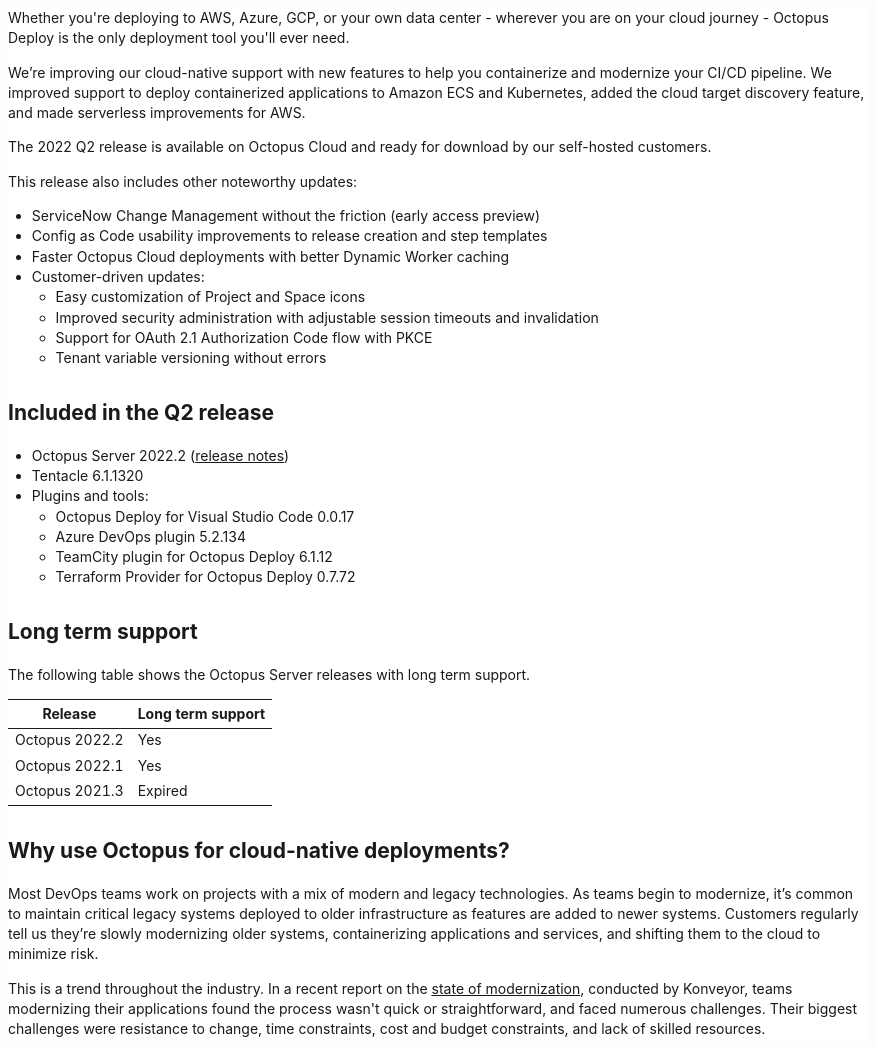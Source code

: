 Whether you're deploying to AWS, Azure, GCP, or your own data center -  wherever you are on your cloud journey - Octopus Deploy is the only deployment tool you'll ever need.

We’re improving our cloud-native support with new features to help you containerize and modernize your CI/CD pipeline. We improved support to deploy containerized applications to Amazon ECS and Kubernetes, added the cloud target discovery feature, and made serverless improvements for AWS.

The 2022 Q2 release is available on Octopus Cloud and ready for download by our self-hosted customers.

This release also includes other noteworthy updates:

- ServiceNow Change Management without the friction (early access preview)
- Config as Code usability improvements to release creation and step templates
- Faster Octopus Cloud deployments with better Dynamic Worker caching
- Customer-driven updates: 
  - Easy customization of Project and Space icons
  - Improved security administration with adjustable session timeouts and invalidation
  - Support for OAuth 2.1 Authorization Code flow with PKCE
  - Tenant variable versioning without errors

## Included in the Q2 release

- Octopus Server 2022.2 ([release notes](https://octopus.com/downloads/whatsnew/2022.2))
- Tentacle 6.1.1320
- Plugins and tools: 
  - Octopus Deploy for Visual Studio Code 0.0.17
  - Azure DevOps plugin 5.2.134
  - TeamCity plugin for Octopus Deploy 6.1.12
  - Terraform Provider for Octopus Deploy 0.7.72

## Long term support 

The following table shows the Octopus Server releases with long term support. 

| Release               | Long term support              |
| --------------------- | ---------------------------    |
| Octopus 2022.2        | Yes                            |
| Octopus 2022.1        | Yes                            |
| Octopus 2021.3        | Expired                        |

## Why use Octopus for cloud-native deployments? 

Most DevOps teams work on projects with a mix of modern and legacy technologies. As teams begin to modernize, it’s common to maintain critical legacy systems deployed to older infrastructure as features are added to newer systems. Customers regularly tell us they’re slowly modernizing older systems, containerizing applications and services, and shifting them to the cloud to minimize risk. 

This is a trend throughout the industry. In a recent report on the [state of modernization](https://www.konveyor.io/modernization-report/?utm_source=thenewstack&utm_medium=website&utm_campaign=platform#modernization-is-happening-quickly), conducted by Konveyor, teams modernizing their applications found the process wasn't quick or straightforward, and faced numerous challenges. Their biggest challenges were resistance to change, time constraints, cost and budget constraints, and lack of skilled resources.
